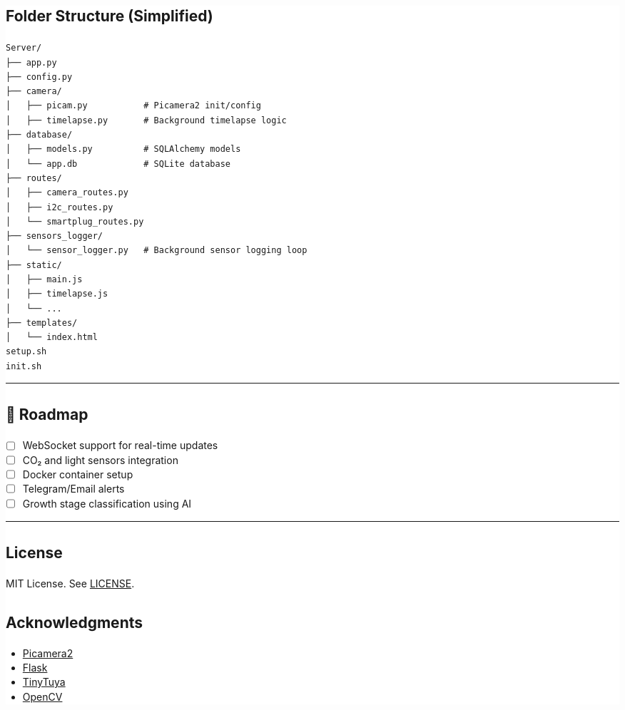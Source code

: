 ## Folder Structure (Simplified)

```
Server/
├── app.py
├── config.py
├── camera/
│   ├── picam.py           # Picamera2 init/config
│   ├── timelapse.py       # Background timelapse logic
├── database/
│   ├── models.py          # SQLAlchemy models
│   └── app.db             # SQLite database
├── routes/
│   ├── camera_routes.py
│   ├── i2c_routes.py
│   └── smartplug_routes.py
├── sensors_logger/
│   └── sensor_logger.py   # Background sensor logging loop
├── static/
│   ├── main.js
│   ├── timelapse.js
│   └── ...
├── templates/
│   └── index.html
setup.sh
init.sh
```
---

## 📌 Roadmap

- [ ] WebSocket support for real-time updates
- [ ] CO₂ and light sensors integration
- [ ] Docker container setup
- [ ] Telegram/Email alerts
- [ ] Growth stage classification using AI

---

## License

MIT License. See [LICENSE](LICENSE).

## Acknowledgments

- [Picamera2](https://github.com/raspberrypi/picamera2)
- [Flask](https://flask.palletsprojects.com/)
- [TinyTuya](https://github.com/jasonacox/tinytuya)
- [OpenCV](https://opencv.org/)